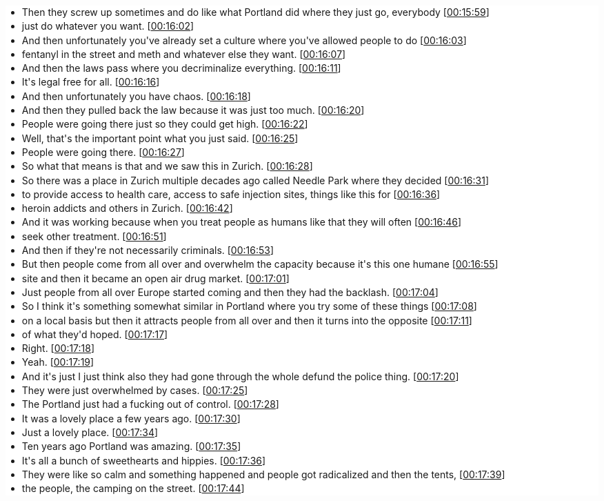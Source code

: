 *  Then they screw up sometimes and do like what Portland did where they just go, everybody [[00:15:59](https://www.youtube.com/watch?v=llgBlytRttc&t=959.0200000000001s)]
*  just do whatever you want. [[00:16:02](https://www.youtube.com/watch?v=llgBlytRttc&t=962.62s)]
*  And then unfortunately you've already set a culture where you've allowed people to do [[00:16:03](https://www.youtube.com/watch?v=llgBlytRttc&t=963.98s)]
*  fentanyl in the street and meth and whatever else they want. [[00:16:07](https://www.youtube.com/watch?v=llgBlytRttc&t=967.1800000000001s)]
*  And then the laws pass where you decriminalize everything. [[00:16:11](https://www.youtube.com/watch?v=llgBlytRttc&t=971.0200000000001s)]
*  It's legal free for all. [[00:16:16](https://www.youtube.com/watch?v=llgBlytRttc&t=976.94s)]
*  And then unfortunately you have chaos. [[00:16:18](https://www.youtube.com/watch?v=llgBlytRttc&t=978.22s)]
*  And then they pulled back the law because it was just too much. [[00:16:20](https://www.youtube.com/watch?v=llgBlytRttc&t=980.46s)]
*  People were going there just so they could get high. [[00:16:22](https://www.youtube.com/watch?v=llgBlytRttc&t=982.86s)]
*  Well, that's the important point what you just said. [[00:16:25](https://www.youtube.com/watch?v=llgBlytRttc&t=985.4200000000001s)]
*  People were going there. [[00:16:27](https://www.youtube.com/watch?v=llgBlytRttc&t=987.3800000000001s)]
*  So what that means is that and we saw this in Zurich. [[00:16:28](https://www.youtube.com/watch?v=llgBlytRttc&t=988.38s)]
*  So there was a place in Zurich multiple decades ago called Needle Park where they decided [[00:16:31](https://www.youtube.com/watch?v=llgBlytRttc&t=991.1s)]
*  to provide access to health care, access to safe injection sites, things like this for [[00:16:36](https://www.youtube.com/watch?v=llgBlytRttc&t=996.9399999999999s)]
*  heroin addicts and others in Zurich. [[00:16:42](https://www.youtube.com/watch?v=llgBlytRttc&t=1002.9s)]
*  And it was working because when you treat people as humans like that they will often [[00:16:46](https://www.youtube.com/watch?v=llgBlytRttc&t=1006.02s)]
*  seek other treatment. [[00:16:51](https://www.youtube.com/watch?v=llgBlytRttc&t=1011.02s)]
*  And then if they're not necessarily criminals. [[00:16:53](https://www.youtube.com/watch?v=llgBlytRttc&t=1013.06s)]
*  But then people come from all over and overwhelm the capacity because it's this one humane [[00:16:55](https://www.youtube.com/watch?v=llgBlytRttc&t=1015.46s)]
*  site and then it became an open air drug market. [[00:17:01](https://www.youtube.com/watch?v=llgBlytRttc&t=1021.7800000000001s)]
*  Just people from all over Europe started coming and then they had the backlash. [[00:17:04](https://www.youtube.com/watch?v=llgBlytRttc&t=1024.54s)]
*  So I think it's something somewhat similar in Portland where you try some of these things [[00:17:08](https://www.youtube.com/watch?v=llgBlytRttc&t=1028.06s)]
*  on a local basis but then it attracts people from all over and then it turns into the opposite [[00:17:11](https://www.youtube.com/watch?v=llgBlytRttc&t=1031.54s)]
*  of what they'd hoped. [[00:17:17](https://www.youtube.com/watch?v=llgBlytRttc&t=1037.52s)]
*  Right. [[00:17:18](https://www.youtube.com/watch?v=llgBlytRttc&t=1038.52s)]
*  Yeah. [[00:17:19](https://www.youtube.com/watch?v=llgBlytRttc&t=1039.52s)]
*  And it's just I just think also they had gone through the whole defund the police thing. [[00:17:20](https://www.youtube.com/watch?v=llgBlytRttc&t=1040.52s)]
*  They were just overwhelmed by cases. [[00:17:25](https://www.youtube.com/watch?v=llgBlytRttc&t=1045.1399999999999s)]
*  The Portland just had a fucking out of control. [[00:17:28](https://www.youtube.com/watch?v=llgBlytRttc&t=1048.1399999999999s)]
*  It was a lovely place a few years ago. [[00:17:30](https://www.youtube.com/watch?v=llgBlytRttc&t=1050.98s)]
*  Just a lovely place. [[00:17:34](https://www.youtube.com/watch?v=llgBlytRttc&t=1054.02s)]
*  Ten years ago Portland was amazing. [[00:17:35](https://www.youtube.com/watch?v=llgBlytRttc&t=1055.3s)]
*  It's all a bunch of sweethearts and hippies. [[00:17:36](https://www.youtube.com/watch?v=llgBlytRttc&t=1056.86s)]
*  They were like so calm and something happened and people got radicalized and then the tents, [[00:17:39](https://www.youtube.com/watch?v=llgBlytRttc&t=1059.1399999999999s)]
*  the people, the camping on the street. [[00:17:44](https://www.youtube.com/watch?v=llgBlytRttc&t=1064.74s)]